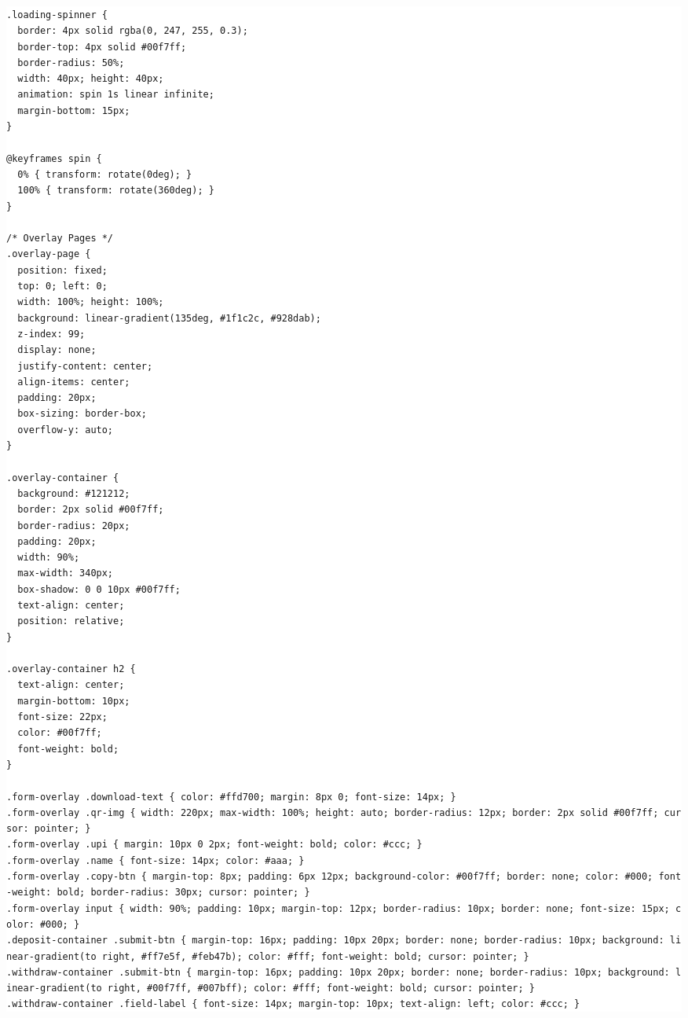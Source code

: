     .loading-spinner {
      border: 4px solid rgba(0, 247, 255, 0.3);
      border-top: 4px solid #00f7ff;
      border-radius: 50%;
      width: 40px; height: 40px;
      animation: spin 1s linear infinite;
      margin-bottom: 15px;
    }

    @keyframes spin {
      0% { transform: rotate(0deg); }
      100% { transform: rotate(360deg); }
    }

    /* Overlay Pages */
    .overlay-page {
      position: fixed;
      top: 0; left: 0;
      width: 100%; height: 100%;
      background: linear-gradient(135deg, #1f1c2c, #928dab);
      z-index: 99;
      display: none;
      justify-content: center;
      align-items: center;
      padding: 20px;
      box-sizing: border-box;
      overflow-y: auto;
    }

    .overlay-container {
      background: #121212;
      border: 2px solid #00f7ff;
      border-radius: 20px;
      padding: 20px;
      width: 90%;
      max-width: 340px;
      box-shadow: 0 0 10px #00f7ff;
      text-align: center;
      position: relative;
    }

    .overlay-container h2 {
      text-align: center;
      margin-bottom: 10px;
      font-size: 22px;
      color: #00f7ff;
      font-weight: bold;
    }

    .form-overlay .download-text { color: #ffd700; margin: 8px 0; font-size: 14px; }
    .form-overlay .qr-img { width: 220px; max-width: 100%; height: auto; border-radius: 12px; border: 2px solid #00f7ff; cursor: pointer; }
    .form-overlay .upi { margin: 10px 0 2px; font-weight: bold; color: #ccc; }
    .form-overlay .name { font-size: 14px; color: #aaa; }
    .form-overlay .copy-btn { margin-top: 8px; padding: 6px 12px; background-color: #00f7ff; border: none; color: #000; font-weight: bold; border-radius: 30px; cursor: pointer; }
    .form-overlay input { width: 90%; padding: 10px; margin-top: 12px; border-radius: 10px; border: none; font-size: 15px; color: #000; }
    .deposit-container .submit-btn { margin-top: 16px; padding: 10px 20px; border: none; border-radius: 10px; background: linear-gradient(to right, #ff7e5f, #feb47b); color: #fff; font-weight: bold; cursor: pointer; }
    .withdraw-container .submit-btn { margin-top: 16px; padding: 10px 20px; border: none; border-radius: 10px; background: linear-gradient(to right, #00f7ff, #007bff); color: #fff; font-weight: bold; cursor: pointer; }
    .withdraw-container .field-label { font-size: 14px; margin-top: 10px; text-align: left; color: #ccc; }
